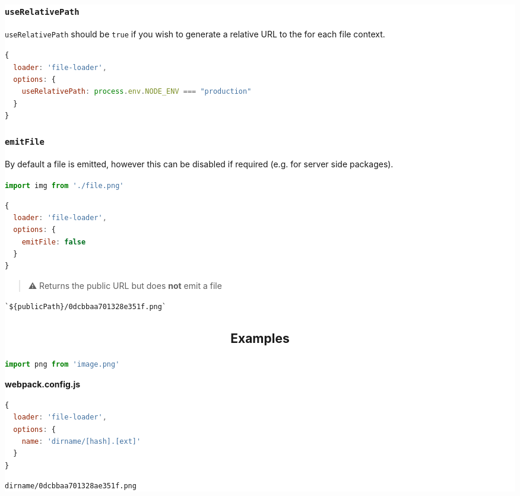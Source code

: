 ### `useRelativePath`

`useRelativePath` should be `true` if you wish to generate a relative URL to the for each file context.

```js
{
  loader: 'file-loader',
  options: {
    useRelativePath: process.env.NODE_ENV === "production"
  }
}
```

### `emitFile`

By default a file is emitted, however this can be disabled if required (e.g. for server side packages).

```js
import img from './file.png'
```

```js
{
  loader: 'file-loader',
  options: {
    emitFile: false
  }  
}
```

> ⚠️  Returns the public URL but does **not** emit a file

```
`${publicPath}/0dcbbaa701328e351f.png`
```

<h2 align="center">Examples</h2>


```js
import png from 'image.png'
```

**webpack.config.js**
```js
{
  loader: 'file-loader',
  options: {
    name: 'dirname/[hash].[ext]'
  }  
}
```

```
dirname/0dcbbaa701328ae351f.png
```


[npm]: https://img.shields.io/npm/v/file-loader.svg
[npm-url]: https://npmjs.com/package/file-loader
[node]: https://img.shields.io/node/v/file-loader.svg
[node-url]: https://nodejs.org
[deps]: https://david-dm.org/webpack-contrib/file-loader.svg
[deps-url]: https://david-dm.org/webpack-contrib/file-loader
[tests]: http://img.shields.io/travis/webpack-contrib/file-loader.svg
[tests-url]: https://travis-ci.org/webpack-contrib/file-loader
[cover]: https://img.shields.io/codecov/c/github/webpack-contrib/file-loader.svg
[cover-url]: https://codecov.io/gh/webpack-contrib/file-loader
[chat]: https://badges.gitter.im/webpack/webpack.svg
[chat-url]: https://gitter.im/webpack/webpack